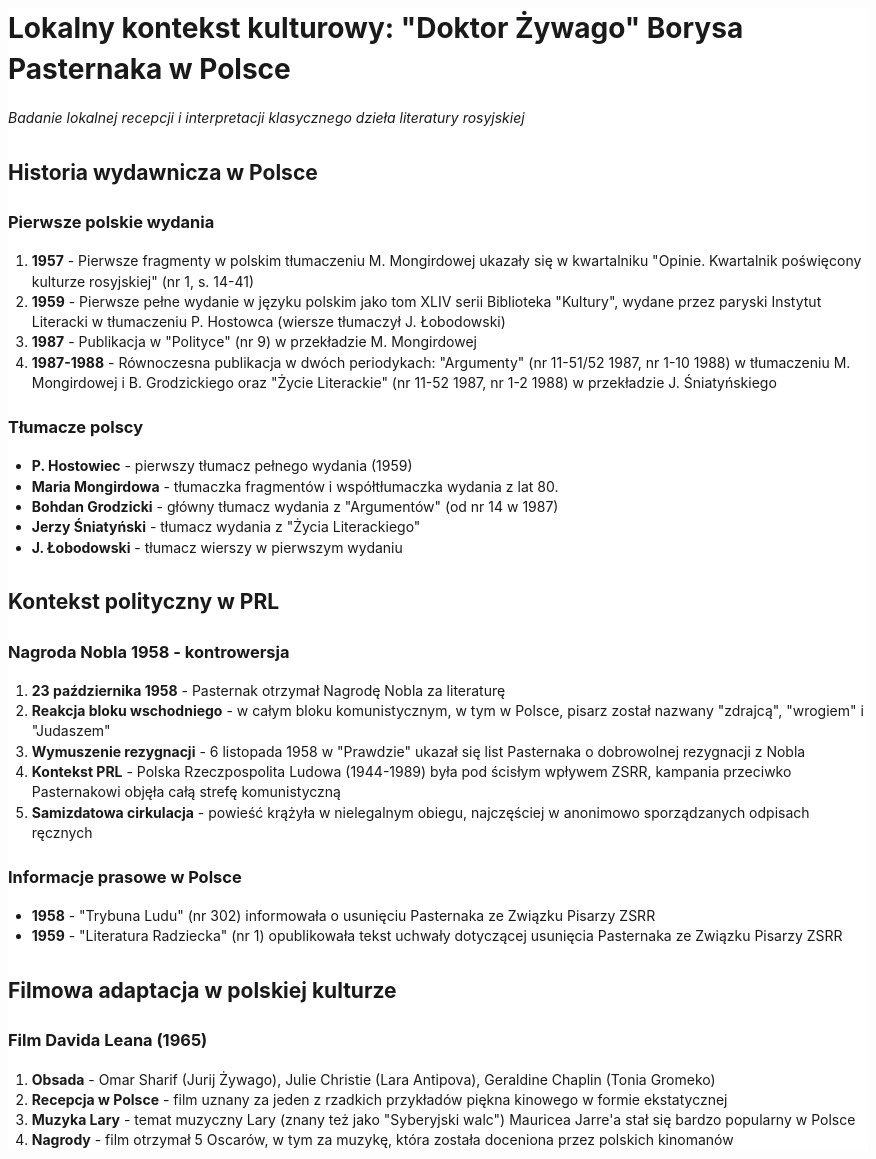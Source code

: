 # Lokalny kontekst kulturowy: "Doktor Żywago" Borysa Pasternaka w Polsce

*Badanie lokalnej recepcji i interpretacji klasycznego dzieła literatury rosyjskiej*

## Historia wydawnicza w Polsce

### Pierwsze polskie wydania
1. **1957** - Pierwsze fragmenty w polskim tłumaczeniu M. Mongirdowej ukazały się w kwartalniku "Opinie. Kwartalnik poświęcony kulturze rosyjskiej" (nr 1, s. 14-41)
2. **1959** - Pierwsze pełne wydanie w języku polskim jako tom XLIV serii Biblioteka "Kultury", wydane przez paryski Instytut Literacki w tłumaczeniu P. Hostowca (wiersze tłumaczył J. Łobodowski)
3. **1987** - Publikacja w "Polityce" (nr 9) w przekładzie M. Mongirdowej
4. **1987-1988** - Równoczesna publikacja w dwóch periodykach: "Argumenty" (nr 11-51/52 1987, nr 1-10 1988) w tłumaczeniu M. Mongirdowej i B. Grodzickiego oraz "Życie Literackie" (nr 11-52 1987, nr 1-2 1988) w przekładzie J. Śniatyńskiego

### Tłumacze polscy
- **P. Hostowiec** - pierwszy tłumacz pełnego wydania (1959)
- **Maria Mongirdowa** - tłumaczka fragmentów i współtłumaczka wydania z lat 80.
- **Bohdan Grodzicki** - główny tłumacz wydania z "Argumentów" (od nr 14 w 1987)
- **Jerzy Śniatyński** - tłumacz wydania z "Życia Literackiego"
- **J. Łobodowski** - tłumacz wierszy w pierwszym wydaniu

## Kontekst polityczny w PRL

### Nagroda Nobla 1958 - kontrowersja
1. **23 października 1958** - Pasternak otrzymał Nagrodę Nobla za literaturę
2. **Reakcja bloku wschodniego** - w całym bloku komunistycznym, w tym w Polsce, pisarz został nazwany "zdrajcą", "wrogiem" i "Judaszem"
3. **Wymuszenie rezygnacji** - 6 listopada 1958 w "Prawdzie" ukazał się list Pasternaka o dobrowolnej rezygnacji z Nobla
4. **Kontekst PRL** - Polska Rzeczpospolita Ludowa (1944-1989) była pod ścisłym wpływem ZSRR, kampania przeciwko Pasternakowi objęła całą strefę komunistyczną
5. **Samizdatowa cirkulacja** - powieść krążyła w nielegalnym obiegu, najczęściej w anonimowo sporządzanych odpisach ręcznych

### Informacje prasowe w Polsce
- **1958** - "Trybuna Ludu" (nr 302) informowała o usunięciu Pasternaka ze Związku Pisarzy ZSRR
- **1959** - "Literatura Radziecka" (nr 1) opublikowała tekst uchwały dotyczącej usunięcia Pasternaka ze Związku Pisarzy ZSRR

## Filmowa adaptacja w polskiej kulturze

### Film Davida Leana (1965)
1. **Obsada** - Omar Sharif (Jurij Żywago), Julie Christie (Lara Antipova), Geraldine Chaplin (Tonia Gromeko)
2. **Recepcja w Polsce** - film uznany za jeden z rzadkich przykładów piękna kinowego w formie ekstatycznej
3. **Muzyka Lary** - temat muzyczny Lary (znany też jako "Syberyjski walc") Mauricea Jarre'a stał się bardzo popularny w Polsce
4. **Nagrody** - film otrzymał 5 Oscarów, w tym za muzykę, która została doceniona przez polskich kinomanów
